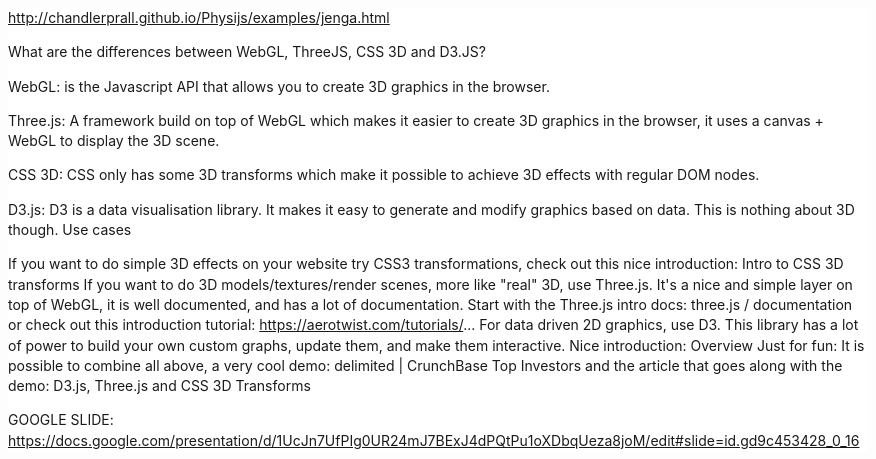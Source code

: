 http://chandlerprall.github.io/Physijs/examples/jenga.html


What are the differences between WebGL, ThreeJS, CSS 3D and D3.JS?

WebGL: is the Javascript API that allows you to create 3D graphics in the browser.

Three.js: A framework build on top of WebGL which makes it easier to create 3D graphics in the browser, it uses a canvas + WebGL to display the 3D scene.

CSS 3D: CSS only has some 3D transforms which make it possible to achieve  3D effects with regular DOM nodes.

D3.js: D3 is a data visualisation library. It makes it easy to generate and modify graphics based on data. This is nothing about 3D though.
Use cases

If you want to do simple 3D effects on your website try CSS3 transformations, check out this nice introduction: Intro to CSS 3D transforms
If you want to do 3D models/textures/render scenes, more like "real" 3D, use Three.js. It's a nice and simple layer on top of WebGL, it is well documented, and has a lot of documentation. Start with the Three.js intro docs: three.js / documentation or check out this introduction tutorial: https://aerotwist.com/tutorials/...
For data driven 2D graphics, use D3. This library has a lot of power to build your own custom graphs, update them, and make them interactive.  Nice introduction: Overview
Just for fun: It is possible to combine all above, a very cool demo: delimited | CrunchBase Top Investors and the article that goes along with the demo: D3.js, Three.js and CSS 3D Transforms




GOOGLE SLIDE:
https://docs.google.com/presentation/d/1UcJn7UfPIg0UR24mJ7BExJ4dPQtPu1oXDbqUeza8joM/edit#slide=id.gd9c453428_0_16

